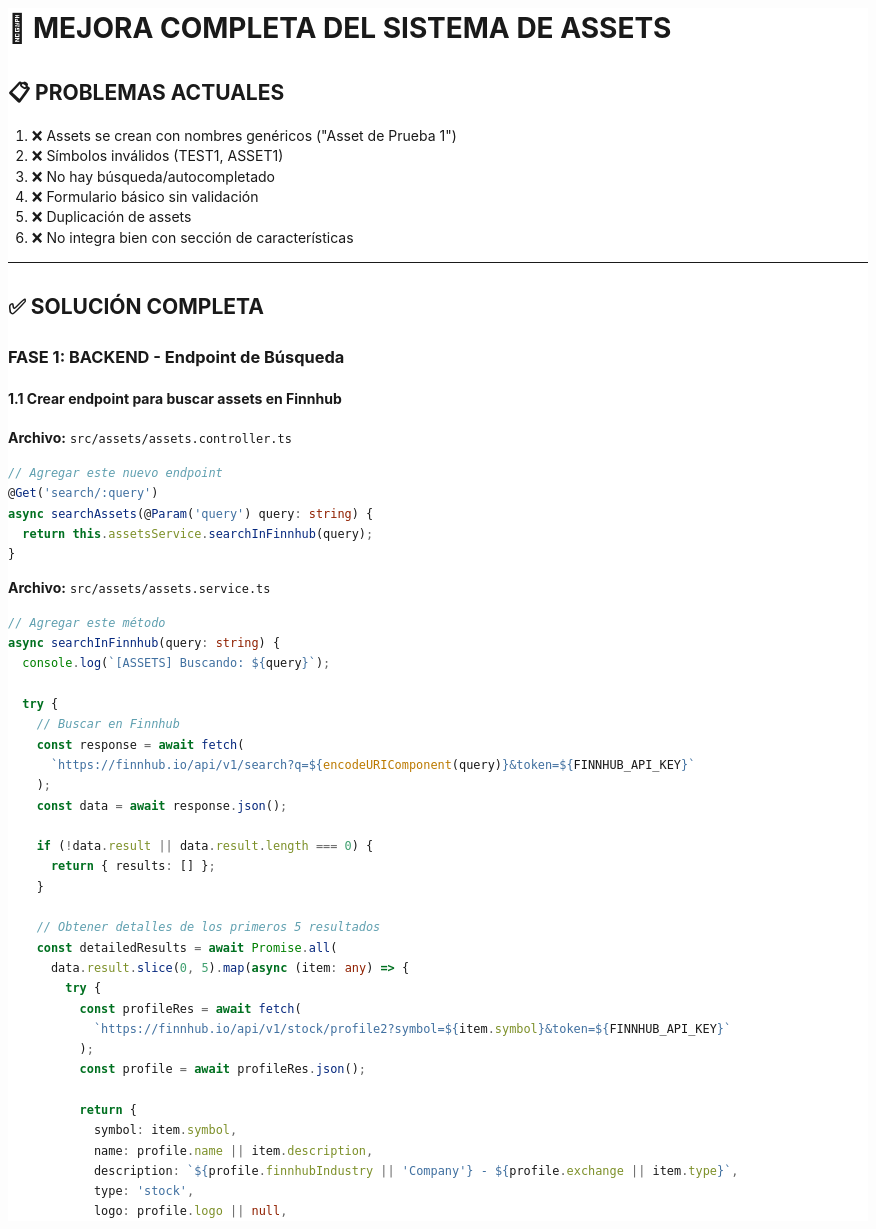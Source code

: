 # 🚀 MEJORA COMPLETA DEL SISTEMA DE ASSETS

## 📋 PROBLEMAS ACTUALES

1. ❌ Assets se crean con nombres genéricos ("Asset de Prueba 1")
2. ❌ Símbolos inválidos (TEST1, ASSET1)
3. ❌ No hay búsqueda/autocompletado
4. ❌ Formulario básico sin validación
5. ❌ Duplicación de assets
6. ❌ No integra bien con sección de características

---

## ✅ SOLUCIÓN COMPLETA

### **FASE 1: BACKEND - Endpoint de Búsqueda**

#### 1.1 Crear endpoint para buscar assets en Finnhub

**Archivo:** `src/assets/assets.controller.ts`

```typescript
// Agregar este nuevo endpoint
@Get('search/:query')
async searchAssets(@Param('query') query: string) {
  return this.assetsService.searchInFinnhub(query);
}
```

**Archivo:** `src/assets/assets.service.ts`

```typescript
// Agregar este método
async searchInFinnhub(query: string) {
  console.log(`[ASSETS] Buscando: ${query}`);
  
  try {
    // Buscar en Finnhub
    const response = await fetch(
      `https://finnhub.io/api/v1/search?q=${encodeURIComponent(query)}&token=${FINNHUB_API_KEY}`
    );
    const data = await response.json();
    
    if (!data.result || data.result.length === 0) {
      return { results: [] };
    }
    
    // Obtener detalles de los primeros 5 resultados
    const detailedResults = await Promise.all(
      data.result.slice(0, 5).map(async (item: any) => {
        try {
          const profileRes = await fetch(
            `https://finnhub.io/api/v1/stock/profile2?symbol=${item.symbol}&token=${FINNHUB_API_KEY}`
          );
          const profile = await profileRes.json();
          
          return {
            symbol: item.symbol,
            name: profile.name || item.description,
            description: `${profile.finnhubIndustry || 'Company'} - ${profile.exchange || item.type}`,
            type: 'stock',
            logo: profile.logo || null,
```